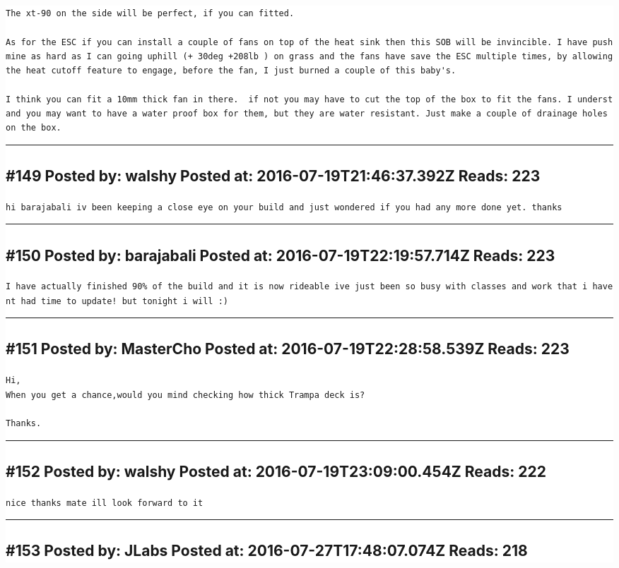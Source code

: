 ```
The xt-90 on the side will be perfect, if you can fitted. 

As for the ESC if you can install a couple of fans on top of the heat sink then this SOB will be invincible. I have push mine as hard as I can going uphill (+ 30deg +208lb ) on grass and the fans have save the ESC multiple times, by allowing the heat cutoff feature to engage, before the fan, I just burned a couple of this baby's. 

I think you can fit a 10mm thick fan in there.  if not you may have to cut the top of the box to fit the fans. I understand you may want to have a water proof box for them, but they are water resistant. Just make a couple of drainage holes on the box.
```

---
## \#149 Posted by: walshy Posted at: 2016-07-19T21:46:37.392Z Reads: 223

```
hi barajabali iv been keeping a close eye on your build and just wondered if you had any more done yet. thanks
```

---
## \#150 Posted by: barajabali Posted at: 2016-07-19T22:19:57.714Z Reads: 223

```
I have actually finished 90% of the build and it is now rideable ive just been so busy with classes and work that i havent had time to update! but tonight i will :)
```

---
## \#151 Posted by: MasterCho Posted at: 2016-07-19T22:28:58.539Z Reads: 223

```
Hi,
When you get a chance,would you mind checking how thick Trampa deck is? 

Thanks.
```

---
## \#152 Posted by: walshy Posted at: 2016-07-19T23:09:00.454Z Reads: 222

```
nice thanks mate ill look forward to it
```

---
## \#153 Posted by: JLabs Posted at: 2016-07-27T17:48:07.074Z Reads: 218
